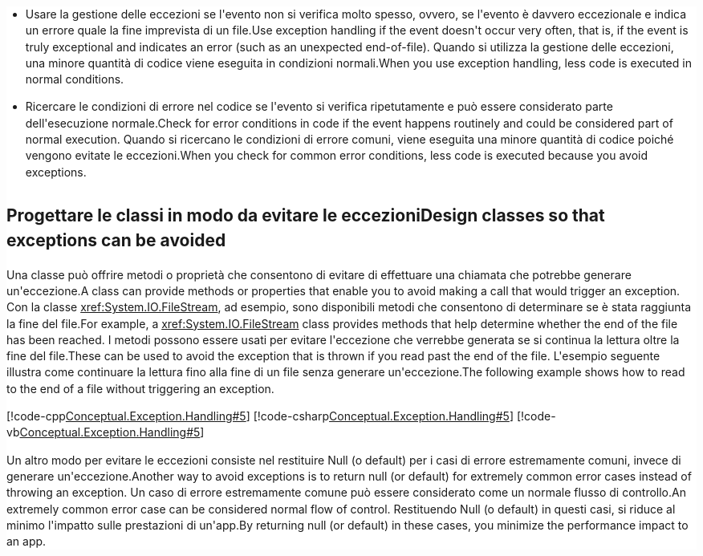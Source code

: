 - <span data-ttu-id="f8cba-122">Usare la gestione delle eccezioni se l'evento non si verifica molto spesso, ovvero, se l'evento è davvero eccezionale e indica un errore quale la fine imprevista di un file.</span><span class="sxs-lookup"><span data-stu-id="f8cba-122">Use exception handling if the event doesn't occur very often, that is, if the event is truly exceptional and indicates an error (such as an unexpected end-of-file).</span></span> <span data-ttu-id="f8cba-123">Quando si utilizza la gestione delle eccezioni, una minore quantità di codice viene eseguita in condizioni normali.</span><span class="sxs-lookup"><span data-stu-id="f8cba-123">When you use exception handling, less code is executed in normal conditions.</span></span>

- <span data-ttu-id="f8cba-124">Ricercare le condizioni di errore nel codice se l'evento si verifica ripetutamente e può essere considerato parte dell'esecuzione normale.</span><span class="sxs-lookup"><span data-stu-id="f8cba-124">Check for error conditions in code if the event happens routinely and could be considered part of normal execution.</span></span> <span data-ttu-id="f8cba-125">Quando si ricercano le condizioni di errore comuni, viene eseguita una minore quantità di codice poiché vengono evitate le eccezioni.</span><span class="sxs-lookup"><span data-stu-id="f8cba-125">When you check for common error conditions, less code is executed because you avoid exceptions.</span></span>

## <a name="design-classes-so-that-exceptions-can-be-avoided"></a><span data-ttu-id="f8cba-126">Progettare le classi in modo da evitare le eccezioni</span><span class="sxs-lookup"><span data-stu-id="f8cba-126">Design classes so that exceptions can be avoided</span></span>

<span data-ttu-id="f8cba-127">Una classe può offrire metodi o proprietà che consentono di evitare di effettuare una chiamata che potrebbe generare un'eccezione.</span><span class="sxs-lookup"><span data-stu-id="f8cba-127">A class can provide methods or properties that enable you to avoid making a call that would trigger an exception.</span></span> <span data-ttu-id="f8cba-128">Con la classe <xref:System.IO.FileStream>, ad esempio, sono disponibili metodi che consentono di determinare se è stata raggiunta la fine del file.</span><span class="sxs-lookup"><span data-stu-id="f8cba-128">For example, a <xref:System.IO.FileStream> class provides methods that help determine whether the end of the file has been reached.</span></span> <span data-ttu-id="f8cba-129">I metodi possono essere usati per evitare l'eccezione che verrebbe generata se si continua la lettura oltre la fine del file.</span><span class="sxs-lookup"><span data-stu-id="f8cba-129">These can be used to avoid the exception that is thrown if you read past the end of the file.</span></span> <span data-ttu-id="f8cba-130">L'esempio seguente illustra come continuare la lettura fino alla fine di un file senza generare un'eccezione.</span><span class="sxs-lookup"><span data-stu-id="f8cba-130">The following example shows how to read to the end of a file without triggering an exception.</span></span>

[!code-cpp[Conceptual.Exception.Handling#5](~/samples/snippets/cpp/VS_Snippets_CLR/conceptual.exception.handling/cpp/source.cpp#5)]
[!code-csharp[Conceptual.Exception.Handling#5](~/samples/snippets/csharp/VS_Snippets_CLR/conceptual.exception.handling/cs/source.cs#5)]
[!code-vb[Conceptual.Exception.Handling#5](~/samples/snippets/visualbasic/VS_Snippets_CLR/conceptual.exception.handling/vb/source.vb#5)]

<span data-ttu-id="f8cba-131">Un altro modo per evitare le eccezioni consiste nel restituire Null (o default) per i casi di errore estremamente comuni, invece di generare un'eccezione.</span><span class="sxs-lookup"><span data-stu-id="f8cba-131">Another way to avoid exceptions is to return null (or default) for extremely common error cases instead of throwing an exception.</span></span> <span data-ttu-id="f8cba-132">Un caso di errore estremamente comune può essere considerato come un normale flusso di controllo.</span><span class="sxs-lookup"><span data-stu-id="f8cba-132">An extremely common error case can be considered normal flow of control.</span></span> <span data-ttu-id="f8cba-133">Restituendo Null (o default) in questi casi, si riduce al minimo l'impatto sulle prestazioni di un'app.</span><span class="sxs-lookup"><span data-stu-id="f8cba-133">By returning null (or default) in these cases, you minimize the performance impact to an app.</span></span>
